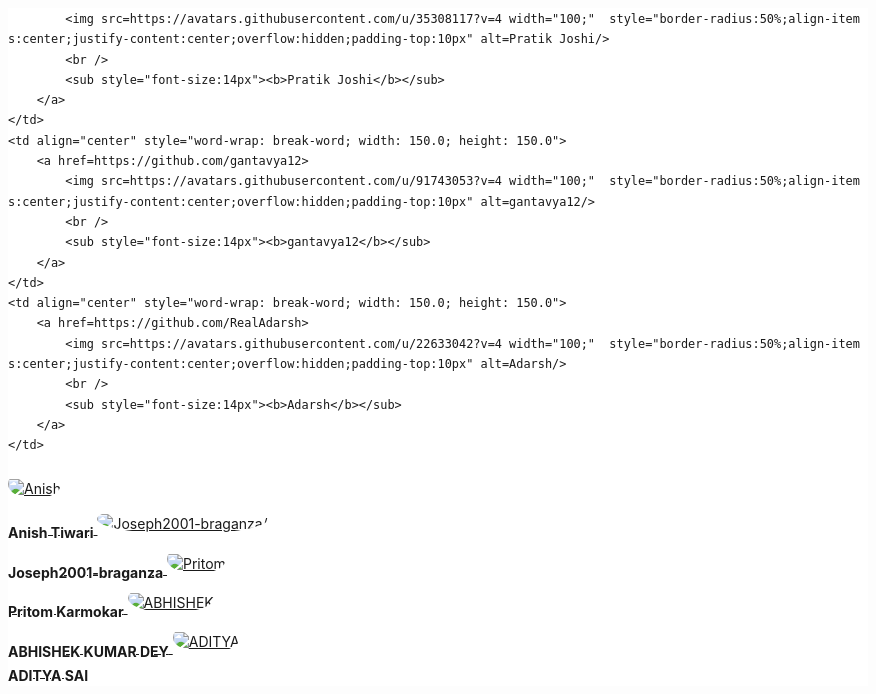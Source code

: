             <img src=https://avatars.githubusercontent.com/u/35308117?v=4 width="100;"  style="border-radius:50%;align-items:center;justify-content:center;overflow:hidden;padding-top:10px" alt=Pratik Joshi/>
            <br />
            <sub style="font-size:14px"><b>Pratik Joshi</b></sub>
        </a>
    </td>
    <td align="center" style="word-wrap: break-word; width: 150.0; height: 150.0">
        <a href=https://github.com/gantavya12>
            <img src=https://avatars.githubusercontent.com/u/91743053?v=4 width="100;"  style="border-radius:50%;align-items:center;justify-content:center;overflow:hidden;padding-top:10px" alt=gantavya12/>
            <br />
            <sub style="font-size:14px"><b>gantavya12</b></sub>
        </a>
    </td>
    <td align="center" style="word-wrap: break-word; width: 150.0; height: 150.0">
        <a href=https://github.com/RealAdarsh>
            <img src=https://avatars.githubusercontent.com/u/22633042?v=4 width="100;"  style="border-radius:50%;align-items:center;justify-content:center;overflow:hidden;padding-top:10px" alt=Adarsh/>
            <br />
            <sub style="font-size:14px"><b>Adarsh</b></sub>
        </a>
    </td>
</tr>
<tr>
    <td align="center" style="word-wrap: break-word; width: 150.0; height: 150.0">
        <a href=https://github.com/AnishTiwari16>
            <img src=https://avatars.githubusercontent.com/u/87610940?v=4 width="100;"  style="border-radius:50%;align-items:center;justify-content:center;overflow:hidden;padding-top:10px" alt=Anish Tiwari/>
            <br />
            <sub style="font-size:14px"><b>Anish Tiwari</b></sub>
        </a>
    </td>
    <td align="center" style="word-wrap: break-word; width: 150.0; height: 150.0">
        <a href=https://github.com/Joseph2001-braganza>
            <img src=https://avatars.githubusercontent.com/u/77545228?v=4 width="100;"  style="border-radius:50%;align-items:center;justify-content:center;overflow:hidden;padding-top:10px" alt=Joseph2001-braganza/>
            <br />
            <sub style="font-size:14px"><b>Joseph2001-braganza</b></sub>
        </a>
    </td>
    <td align="center" style="word-wrap: break-word; width: 150.0; height: 150.0">
        <a href=https://github.com/PritomKarmokar>
            <img src=https://avatars.githubusercontent.com/u/71670082?v=4 width="100;"  style="border-radius:50%;align-items:center;justify-content:center;overflow:hidden;padding-top:10px" alt=Pritom Karmokar/>
            <br />
            <sub style="font-size:14px"><b>Pritom Karmokar</b></sub>
        </a>
    </td>
    <td align="center" style="word-wrap: break-word; width: 150.0; height: 150.0">
        <a href=https://github.com/abhishekdey4444>
            <img src=https://avatars.githubusercontent.com/u/62514267?v=4 width="100;"  style="border-radius:50%;align-items:center;justify-content:center;overflow:hidden;padding-top:10px" alt=ABHISHEK KUMAR DEY/>
            <br />
            <sub style="font-size:14px"><b>ABHISHEK KUMAR DEY</b></sub>
        </a>
    </td>
    <td align="center" style="word-wrap: break-word; width: 150.0; height: 150.0">
        <a href=https://github.com/Aditya3042off>
            <img src=https://avatars.githubusercontent.com/u/84588725?v=4 width="100;"  style="border-radius:50%;align-items:center;justify-content:center;overflow:hidden;padding-top:10px" alt=ADITYA SAI/>
            <br />
            <sub style="font-size:14px"><b>ADITYA SAI</b></sub>
        </a>
    </td>
    <td align="center" style="word-wrap: break-word; width: 150.0; height: 150.0">
        <a href=https://github.com/AbhimanyuCODER>